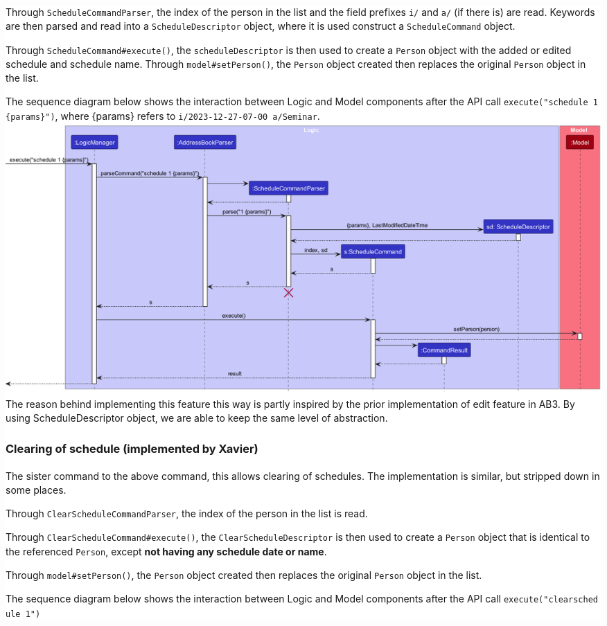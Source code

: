 Through `ScheduleCommandParser`, the index of the person in the list and the field prefixes `i/` and `a/` (if there is) are read. Keywords are then parsed and read into a `ScheduleDescriptor`
object, where it is used construct a `ScheduleCommand` object.

Through `ScheduleCommand#execute()`, the `scheduleDescriptor` is then used to create a `Person` object with the added or edited schedule and schedule name.
Through `model#setPerson()`, the `Person` object created then replaces the original `Person` object in the list.

The sequence diagram below shows the interaction between Logic and Model components after the API call `execute("schedule 1 {params}")`,
where {params} refers to `i/2023-12-27-07-00 a/Seminar`.
<img src="images/ScheduleSequenceDiagram.png" width="1800"/>
The reason behind implementing this feature this way is partly inspired by the prior implementation of edit feature in AB3.
By using ScheduleDescriptor object, we are able to keep the same level of abstraction.


### Clearing of schedule (implemented by Xavier)
The sister command to the above command, this allows clearing of schedules.
The implementation is similar, but stripped down in some places.

Through `ClearScheduleCommandParser`, the index of the person in the list is read.

Through `ClearScheduleCommand#execute()`, the `ClearScheduleDescriptor` is then used to create a `Person` object that is identical to the referenced `Person`, except
**not having any schedule date or name**.

Through `model#setPerson()`, the `Person` object created then replaces the original `Person` object in the list.

The sequence diagram below shows the interaction between Logic and Model components after the API call `execute("clearschedule 1")`